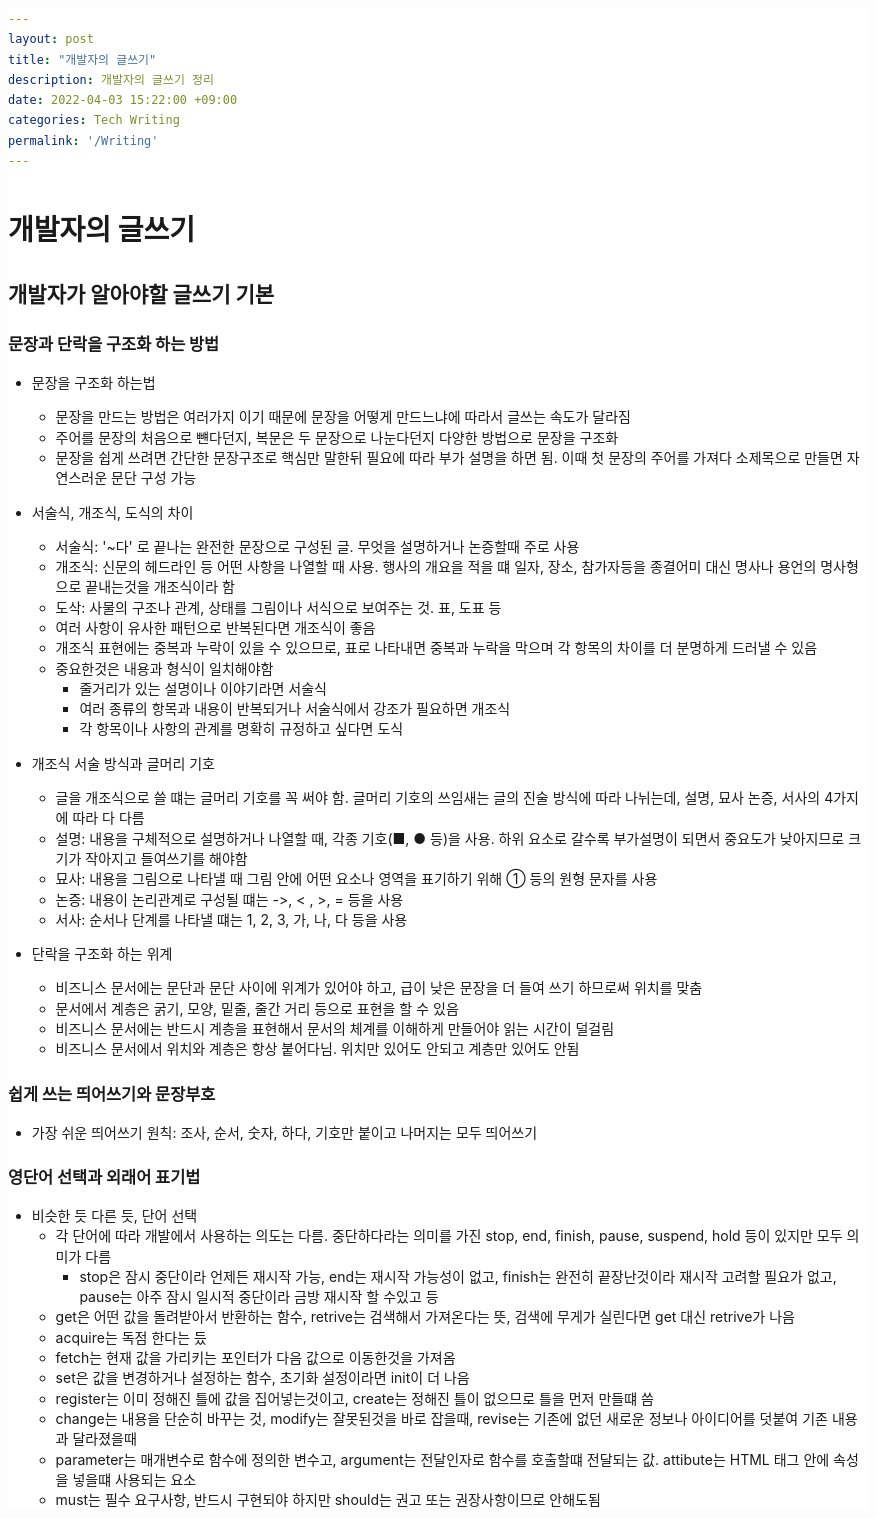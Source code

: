 ```yaml
---
layout: post
title: "개발자의 글쓰기"
description: 개발자의 글쓰기 정리
date: 2022-04-03 15:22:00 +09:00
categories: Tech Writing
permalink: '/Writing'
---
```


# 개발자의 글쓰기

## 개발자가 알아야할 글쓰기 기본

### 문장과 단락을 구조화 하는 방법

- 문장을 구조화 하는법
    * 문장을 만드는 방법은 여러가지 이기 때문에 문장을 어떻게 만드느냐에 따라서 글쓰는 속도가 달라짐
    * 주어를 문장의 처음으로 뺸다던지, 복문은 두 문장으로 나눈다던지 다양한 방법으로 문장을 구조화
    * 문장을 쉽게 쓰려면 간단한 문장구조로 핵심만 말한뒤 필요에 따라 부가 설명을 하면 됨. 이때 첫 문장의 주어를 가져다 소제목으로 만들면 자연스러운 문단 구성 가능

- 서술식, 개조식, 도식의 차이
    * 서술식: '~다' 로 끝나는 완전한 문장으로 구성된 글. 무엇을 설명하거나 논증할때 주로 사용
    * 개조식: 신문의 헤드라인 등 어떤 사항을 나열할 때 사용. 행사의 개요을 적을 떄 일자, 장소, 참가자등을 종결어미 대신 명사나 용언의 명사형으로 끝내는것을 개조식이라 함
    * 도삭: 사물의 구조나 관계, 상태를 그림이나 서식으로 보여주는 것. 표, 도표 등
    * 여러 사항이 유사한 패턴으로 반복된다면 개조식이 좋음
    * 개조식 표현에는 중복과 누락이 있을 수 있으므로, 표로 나타내면 중복과 누락을 막으며 각 항목의 차이를 더 분명하게 드러낼 수 있음
    * 중요한것은 내용과 형식이 일치해야함
        + 줄거리가 있는 설명이나 이야기라면 서술식
        + 여러 종류의 항목과 내용이 반복되거나 서술식에서 강조가 필요하면 개조식
        + 각 항목이나 사항의 관계를 명확히 규정하고 싶다면 도식

- 개조식 서술 방식과 글머리 기호
    * 글을 개조식으로 쓸 떄는 글머리 기호를 꼭 써야 함. 글머리 기호의 쓰임새는 글의 진술 방식에 따라 나뉘는데, 설명, 묘사 논증, 서사의 4가지에 따라 다 다름
    * 설명: 내용을 구체적으로 설명하거나 나열할 때, 각종 기호(■, ● 등)을 사용. 하위 요소로 갈수록 부가설명이 되면서 중요도가 낮아지므로 크기가 작아지고 들여쓰기를 해야함
    * 묘사: 내용을 그림으로 나타낼 때 그림 안에 어떤 요소나 영역을 표기하기 위해 ① 등의 원형 문자를 사용
    * 논증: 내용이 논리관계로 구성될 떄는 ->, < , >, = 등을 사용
    * 서사: 순서나 단계를 나타낼 떄는 1, 2, 3, 가, 나, 다 등을 사용

- 단락을 구조화 하는 위계
    * 비즈니스 문서에는 문단과 문단 사이에 위계가 있어야 하고, 급이 낮은 문장을 더 들여 쓰기 하므로써 위치를 맞춤
    * 문서에서 계층은 굵기, 모양, 밑줄, 줄간 거리 등으로 표현을 할 수 있음
    * 비즈니스 문서에는 반드시 계층을 표현해서 문서의 체계를 이해하게 만들어야 읽는 시간이 덜걸림
    * 비즈니스 문서에서 위치와 계층은 항상 붙어다님. 위치만 있어도 안되고 계층만 있어도 안됨

### 쉽게 쓰는 띄어쓰기와 문장부호
- 가장 쉬운 띄어쓰기 원칙: 조사, 순서, 숫자, 하다, 기호만 붙이고 나머지는 모두 띄어쓰기

### 영단어 선택과 외래어 표기법
- 비슷한 듯 다른 듯, 단어 선택
    * 각 단어에 따라 개발에서 사용하는 의도는 다름. 중단하다라는 의미를 가진 stop, end, finish, pause, suspend, hold 등이 있지만 모두 의미가 다름
        + stop은 잠시 중단이라 언제든 재시작 가능, end는 재시작 가능성이 없고, finish는 완전히 끝장난것이라 재시작 고려할 필요가 없고, pause는 아주 잠시 일시적 중단이라 금방 재시작 할 수있고 등
    * get은 어떤 값을 돌려받아서 반환하는 함수, retrive는 검색해서 가져온다는 뜻, 검색에 무게가 실린다면 get 대신 retrive가 나음
    * acquire는 독점 한다는 듰
    * fetch는 현재 값을 가리키는 포인터가 다음 값으로 이동한것을 가져옴
    * set은 값을 변경하거나 설정하는 함수, 초기화 설정이라면 init이 더 나음
    * register는 이미 정해진 틀에 값을 집어넣는것이고, create는 정해진 틀이 없으므로 틀을 먼저 만들떄 씀
    * change는 내용을 단순히 바꾸는 것, modify는 잘못된것을 바로 잡을때, revise는 기존에 없던 새로운 정보나 아이디어를 덧붙여 기존 내용과 달라졌을때
    * parameter는 매개변수로 함수에 정의한 변수고, argument는 전달인자로 함수를 호출할떄 전달되는 값. attibute는 HTML 태그 안에 속성을 넣을떄 사용되는 요소
    * must는 필수 요구사항, 반드시 구현되야 하지만 should는 권고 또는 권장사항이므로 안해도됨